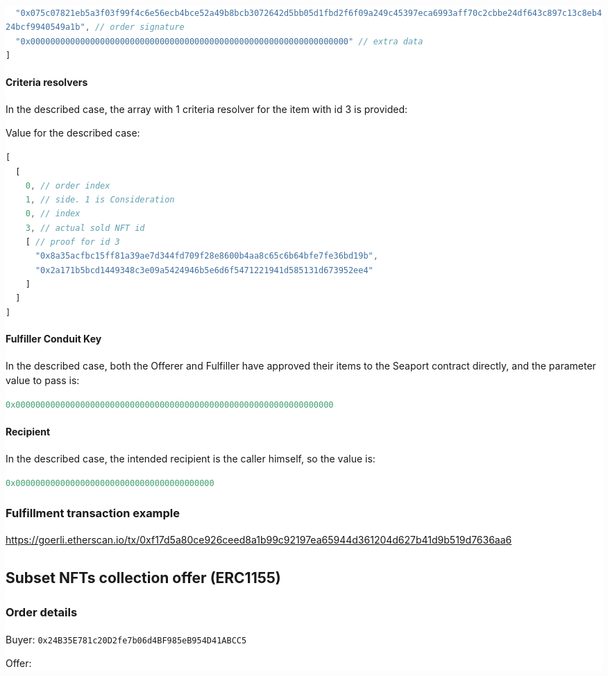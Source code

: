 ```js
  "0x075c07821eb5a3f03f99f4c6e56ecb4bce52a49b8bcb3072642d5bb05d1fbd2f6f09a249c45397eca6993aff70c2cbbe24df643c897c13c8eb424bcf9940549a1b", // order signature
  "0x0000000000000000000000000000000000000000000000000000000000000000" // extra data
] 
```

#### Criteria resolvers

In the described case, the array with 1 criteria resolver for the item with id 3 is provided:

Value for the described case:

```js
[
  [
    0, // order index
    1, // side. 1 is Consideration
    0, // index
    3, // actual sold NFT id
    [ // proof for id 3
      "0x8a35acfbc15ff81a39ae7d344fd709f28e8600b4aa8c65c6b64bfe7fe36bd19b",
      "0x2a171b5bcd1449348c3e09a5424946b5e6d6f5471221941d585131d673952ee4"
    ]
  ]
]
```

#### Fulfiller Conduit Key

In the described case, both the Offerer and Fulfiller have approved their items to the Seaport contract directly, and the parameter value to pass is:

```js
0x0000000000000000000000000000000000000000000000000000000000000000
```

#### Recipient

In the described case, the intended recipient is the caller himself, so the value is:

```js
0x0000000000000000000000000000000000000000
```

### Fulfillment transaction example

https://goerli.etherscan.io/tx/0xf17d5a80ce926ceed8a1b99c92197ea65944d361204d627b41d9b519d7636aa6

## Subset NFTs collection offer (ERC1155)

### Order details

Buyer: `0x24B35E781c20D2fe7b06d4BF985eB954D41ABCC5`

Offer:
